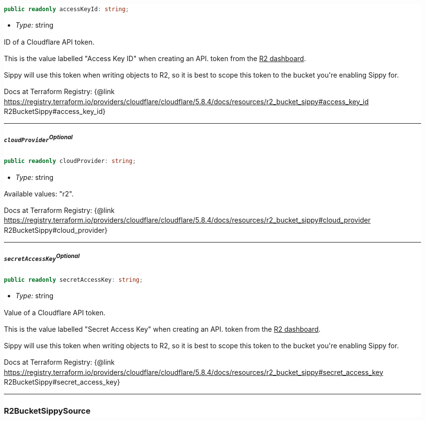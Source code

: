 ```typescript
public readonly accessKeyId: string;
```

- *Type:* string

ID of a Cloudflare API token.

This is the value labelled "Access Key ID" when creating an API.
token from the [R2 dashboard](https://dash.cloudflare.com/?to=/:account/r2/api-tokens).

Sippy will use this token when writing objects to R2, so it is
best to scope this token to the bucket you're enabling Sippy for.

Docs at Terraform Registry: {@link https://registry.terraform.io/providers/cloudflare/cloudflare/5.8.4/docs/resources/r2_bucket_sippy#access_key_id R2BucketSippy#access_key_id}

---

##### `cloudProvider`<sup>Optional</sup> <a name="cloudProvider" id="@cdktf/provider-cloudflare.r2BucketSippy.R2BucketSippyDestination.property.cloudProvider"></a>

```typescript
public readonly cloudProvider: string;
```

- *Type:* string

Available values: "r2".

Docs at Terraform Registry: {@link https://registry.terraform.io/providers/cloudflare/cloudflare/5.8.4/docs/resources/r2_bucket_sippy#cloud_provider R2BucketSippy#cloud_provider}

---

##### `secretAccessKey`<sup>Optional</sup> <a name="secretAccessKey" id="@cdktf/provider-cloudflare.r2BucketSippy.R2BucketSippyDestination.property.secretAccessKey"></a>

```typescript
public readonly secretAccessKey: string;
```

- *Type:* string

Value of a Cloudflare API token.

This is the value labelled "Secret Access Key" when creating an API.
token from the [R2 dashboard](https://dash.cloudflare.com/?to=/:account/r2/api-tokens).

Sippy will use this token when writing objects to R2, so it is
best to scope this token to the bucket you're enabling Sippy for.

Docs at Terraform Registry: {@link https://registry.terraform.io/providers/cloudflare/cloudflare/5.8.4/docs/resources/r2_bucket_sippy#secret_access_key R2BucketSippy#secret_access_key}

---

### R2BucketSippySource <a name="R2BucketSippySource" id="@cdktf/provider-cloudflare.r2BucketSippy.R2BucketSippySource"></a>
